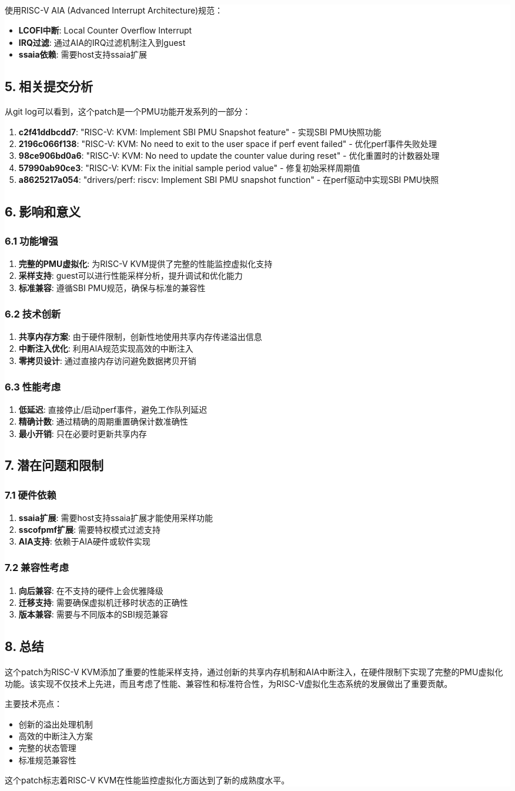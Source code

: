 使用RISC-V AIA (Advanced Interrupt Architecture)规范：
- **LCOFI中断**: Local Counter Overflow Interrupt
- **IRQ过滤**: 通过AIA的IRQ过滤机制注入到guest
- **ssaia依赖**: 需要host支持ssaia扩展

## 5. 相关提交分析

从git log可以看到，这个patch是一个PMU功能开发系列的一部分：

1. **c2f41ddbcdd7**: "RISC-V: KVM: Implement SBI PMU Snapshot feature" - 实现SBI PMU快照功能
2. **2196c066f138**: "RISC-V: KVM: No need to exit to the user space if perf event failed" - 优化perf事件失败处理
3. **98ce906bd0a6**: "RISC-V: KVM: No need to update the counter value during reset" - 优化重置时的计数器处理
4. **57990ab90ce3**: "RISC-V: KVM: Fix the initial sample period value" - 修复初始采样周期值
5. **a8625217a054**: "drivers/perf: riscv: Implement SBI PMU snapshot function" - 在perf驱动中实现SBI PMU快照

## 6. 影响和意义

### 6.1 功能增强

1. **完整的PMU虚拟化**: 为RISC-V KVM提供了完整的性能监控虚拟化支持
2. **采样支持**: guest可以进行性能采样分析，提升调试和优化能力
3. **标准兼容**: 遵循SBI PMU规范，确保与标准的兼容性

### 6.2 技术创新

1. **共享内存方案**: 由于硬件限制，创新性地使用共享内存传递溢出信息
2. **中断注入优化**: 利用AIA规范实现高效的中断注入
3. **零拷贝设计**: 通过直接内存访问避免数据拷贝开销

### 6.3 性能考虑

1. **低延迟**: 直接停止/启动perf事件，避免工作队列延迟
2. **精确计数**: 通过精确的周期重置确保计数准确性
3. **最小开销**: 只在必要时更新共享内存

## 7. 潜在问题和限制

### 7.1 硬件依赖

1. **ssaia扩展**: 需要host支持ssaia扩展才能使用采样功能
2. **sscofpmf扩展**: 需要特权模式过滤支持
3. **AIA支持**: 依赖于AIA硬件或软件实现

### 7.2 兼容性考虑

1. **向后兼容**: 在不支持的硬件上会优雅降级
2. **迁移支持**: 需要确保虚拟机迁移时状态的正确性
3. **版本兼容**: 需要与不同版本的SBI规范兼容

## 8. 总结

这个patch为RISC-V KVM添加了重要的性能采样支持，通过创新的共享内存机制和AIA中断注入，在硬件限制下实现了完整的PMU虚拟化功能。该实现不仅技术上先进，而且考虑了性能、兼容性和标准符合性，为RISC-V虚拟化生态系统的发展做出了重要贡献。

主要技术亮点：
- 创新的溢出处理机制
- 高效的中断注入方案  
- 完整的状态管理
- 标准规范兼容性

这个patch标志着RISC-V KVM在性能监控虚拟化方面达到了新的成熟度水平。